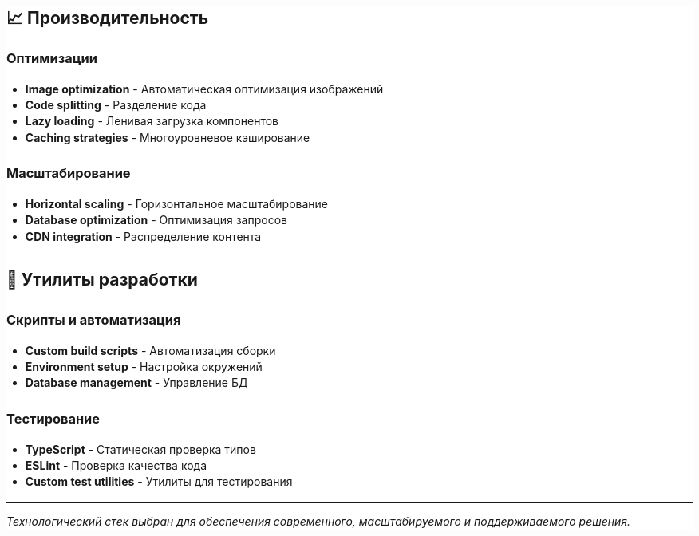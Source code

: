 ## 📈 Производительность

### Оптимизации
- **Image optimization** - Автоматическая оптимизация изображений
- **Code splitting** - Разделение кода
- **Lazy loading** - Ленивая загрузка компонентов
- **Caching strategies** - Многоуровневое кэширование

### Масштабирование
- **Horizontal scaling** - Горизонтальное масштабирование
- **Database optimization** - Оптимизация запросов
- **CDN integration** - Распределение контента

## 🔧 Утилиты разработки

### Скрипты и автоматизация
- **Custom build scripts** - Автоматизация сборки
- **Environment setup** - Настройка окружений
- **Database management** - Управление БД

### Тестирование
- **TypeScript** - Статическая проверка типов
- **ESLint** - Проверка качества кода
- **Custom test utilities** - Утилиты для тестирования

---

*Технологический стек выбран для обеспечения современного, масштабируемого и поддерживаемого решения.*
